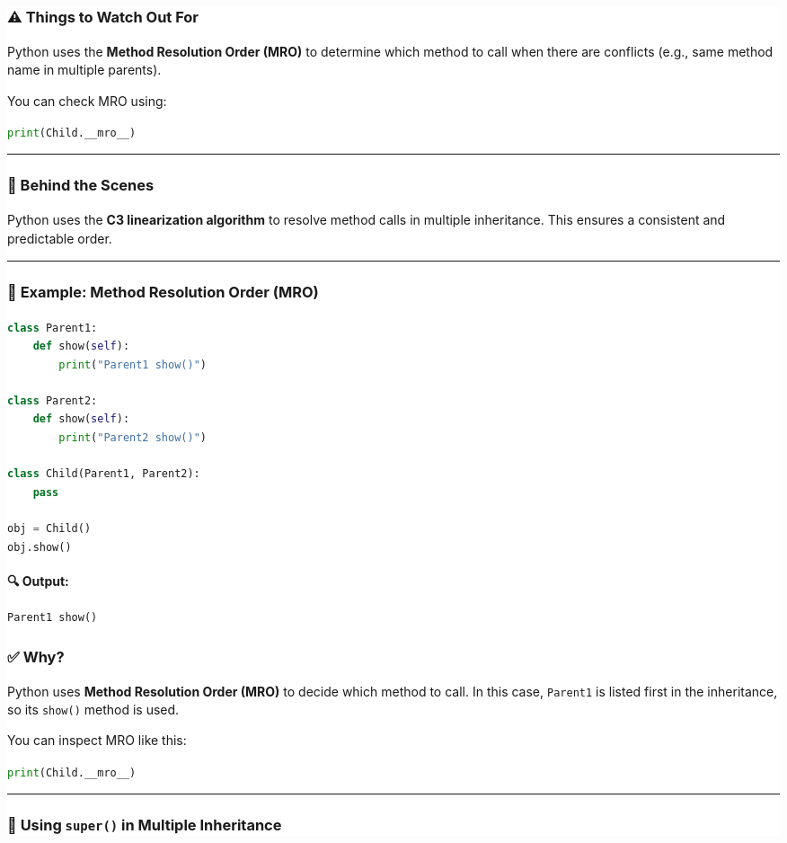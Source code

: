 
### ⚠️ **Things to Watch Out For**
Python uses the **Method Resolution Order (MRO)** to determine which method to call when there are conflicts (e.g., same method name in multiple parents).

You can check MRO using:
```python
print(Child.__mro__)
```

---

### 🧠 Behind the Scenes
Python uses the **C3 linearization algorithm** to resolve method calls in multiple inheritance. This ensures a consistent and predictable order.

---

### 🧪 **Example: Method Resolution Order (MRO)**

```python
class Parent1:
    def show(self):
        print("Parent1 show()")

class Parent2:
    def show(self):
        print("Parent2 show()")

class Child(Parent1, Parent2):
    pass

obj = Child()
obj.show()
```

#### 🔍 Output:
```
Parent1 show()
```

### ✅ Why?
Python uses **Method Resolution Order (MRO)** to decide which method to call. In this case, `Parent1` is listed first in the inheritance, so its `show()` method is used.

You can inspect MRO like this:
```python
print(Child.__mro__)
```

---

### 🧠 **Using `super()` in Multiple Inheritance**
